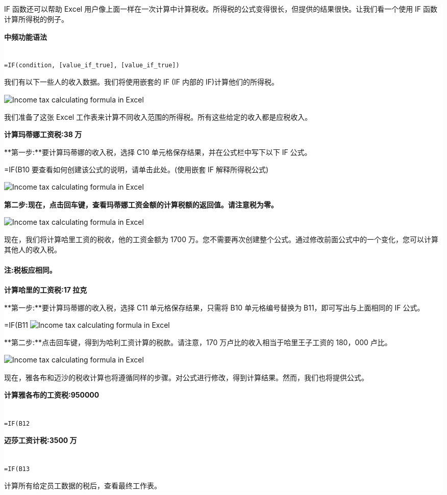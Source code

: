 IF 函数还可以帮助 Excel 用户像上面一样在一次计算中计算税收。所得税的公式变得很长，但提供的结果很快。让我们看一个使用 IF 函数计算所得税的例子。

**中频功能语法**

```

=IF(condition, [value_if_true], [value_if_true])

```

我们有以下一些人的收入数据。我们将使用嵌套的 IF (IF 内部的 IF)计算他们的所得税。

![Income tax calculating formula in Excel](../Images/adde02b907b952c1353cffc477925714.png)

我们准备了这张 Excel 工作表来计算不同收入范围的所得税。所有这些给定的收入都是应税收入。

**计算玛蒂娜工资税:38 万**

**第一步:**要计算玛蒂娜的收入税，选择 C10 单元格保存结果，并在公式栏中写下以下 IF 公式。

=IF(B10 <b2 if="" div="">要查看如何创建该公式的说明，请单击此处。(使用嵌套 IF 解释所得税公式)

![Income tax calculating formula in Excel](../Images/ca22605bd1442cc7047e1a0c632513e4.png)

**第二步:**现在，点击回车键，查看玛蒂娜工资金额的计算税额的返回值。请注意**税为零。**

![Income tax calculating formula in Excel](../Images/97deadbca1aa0834703639c4455e937b.png)

现在，我们将计算哈里工资的税收，他的工资金额为 1700 万。您不需要再次创建整个公式。通过修改前面公式中的一个变化，您可以计算其他人的收入税。

#### 注:税板应相同。

**计算哈里的工资税:17 拉克**

**第一步:**要计算玛蒂娜的收入税，选择 C11 单元格保存结果，只需将 B10 单元格编号替换为 B11，即可写出与上面相同的 IF 公式。

=IF(B11 <b2 if="">![Income tax calculating formula in Excel](../Images/3779dab2935c015510f15c9f67a44a56.png)

**第二步:**点击回车键，得到为哈利工资计算的税款。请注意，170 万卢比的收入相当于哈里王子工资的 180，000 卢比。

![Income tax calculating formula in Excel](../Images/f5b9b0c0a12b151915363f1a5feae5bc.png)

现在，雅各布和迈沙的税收计算也将遵循同样的步骤。对公式进行修改，得到计算结果。然而，我们也将提供公式。

**计算雅各布的工资税:950000**

```

=IF(B12
```

**迈莎工资计税:3500 万**

```

=IF(B13
```

计算所有给定员工数据的税后，查看最终工作表。
